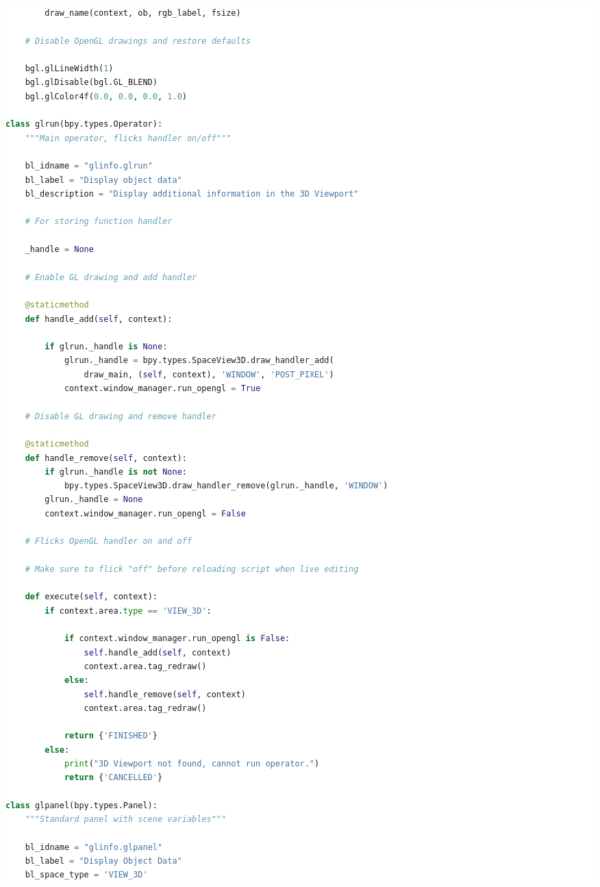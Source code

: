 ```py
        draw_name(context, ob, rgb_label, fsize)

    # Disable OpenGL drawings and restore defaults

    bgl.glLineWidth(1)
    bgl.glDisable(bgl.GL_BLEND)
    bgl.glColor4f(0.0, 0.0, 0.0, 1.0)

class glrun(bpy.types.Operator):
    """Main operator, flicks handler on/off"""

    bl_idname = "glinfo.glrun"
    bl_label = "Display object data"
    bl_description = "Display additional information in the 3D Viewport"

    # For storing function handler

    _handle = None

    # Enable GL drawing and add handler

    @staticmethod
    def handle_add(self, context):

        if glrun._handle is None:
            glrun._handle = bpy.types.SpaceView3D.draw_handler_add(
                draw_main, (self, context), 'WINDOW', 'POST_PIXEL')
            context.window_manager.run_opengl = True

    # Disable GL drawing and remove handler

    @staticmethod
    def handle_remove(self, context):
        if glrun._handle is not None:
            bpy.types.SpaceView3D.draw_handler_remove(glrun._handle, 'WINDOW')
        glrun._handle = None
        context.window_manager.run_opengl = False

    # Flicks OpenGL handler on and off

    # Make sure to flick "off" before reloading script when live editing

    def execute(self, context):
        if context.area.type == 'VIEW_3D':

            if context.window_manager.run_opengl is False:
                self.handle_add(self, context)
                context.area.tag_redraw()
            else:
                self.handle_remove(self, context)
                context.area.tag_redraw()

            return {'FINISHED'}
        else:
            print("3D Viewport not found, cannot run operator.")
            return {'CANCELLED'}

class glpanel(bpy.types.Panel):
    """Standard panel with scene variables"""

    bl_idname = "glinfo.glpanel"
    bl_label = "Display Object Data"
    bl_space_type = 'VIEW_3D'
```